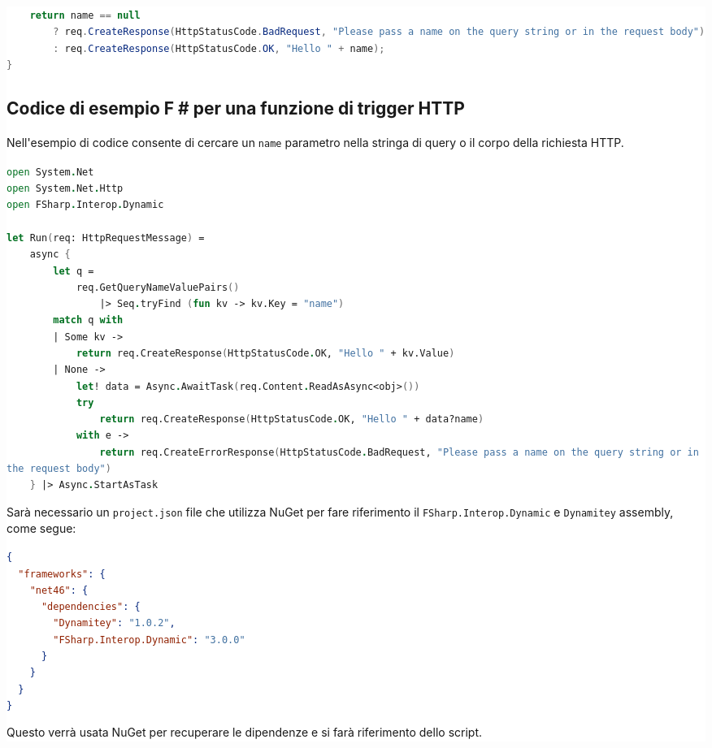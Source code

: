 ```csharp
    return name == null
        ? req.CreateResponse(HttpStatusCode.BadRequest, "Please pass a name on the query string or in the request body")
        : req.CreateResponse(HttpStatusCode.OK, "Hello " + name);
}
```

## <a name="example-f-code-for-an-http-trigger-function"></a>Codice di esempio F # per una funzione di trigger HTTP

Nell'esempio di codice consente di cercare un `name` parametro nella stringa di query o il corpo della richiesta HTTP.

```fsharp
open System.Net
open System.Net.Http
open FSharp.Interop.Dynamic

let Run(req: HttpRequestMessage) =
    async {
        let q =
            req.GetQueryNameValuePairs()
                |> Seq.tryFind (fun kv -> kv.Key = "name")
        match q with
        | Some kv ->
            return req.CreateResponse(HttpStatusCode.OK, "Hello " + kv.Value)
        | None ->
            let! data = Async.AwaitTask(req.Content.ReadAsAsync<obj>())
            try
                return req.CreateResponse(HttpStatusCode.OK, "Hello " + data?name)
            with e ->
                return req.CreateErrorResponse(HttpStatusCode.BadRequest, "Please pass a name on the query string or in the request body")
    } |> Async.StartAsTask
```

Sarà necessario un `project.json` file che utilizza NuGet per fare riferimento il `FSharp.Interop.Dynamic` e `Dynamitey` assembly, come segue:

```json
{
  "frameworks": {
    "net46": {
      "dependencies": {
        "Dynamitey": "1.0.2",
        "FSharp.Interop.Dynamic": "3.0.0"
      }
    }
  }
}
```

Questo verrà usata NuGet per recuperare le dipendenze e si farà riferimento dello script.
